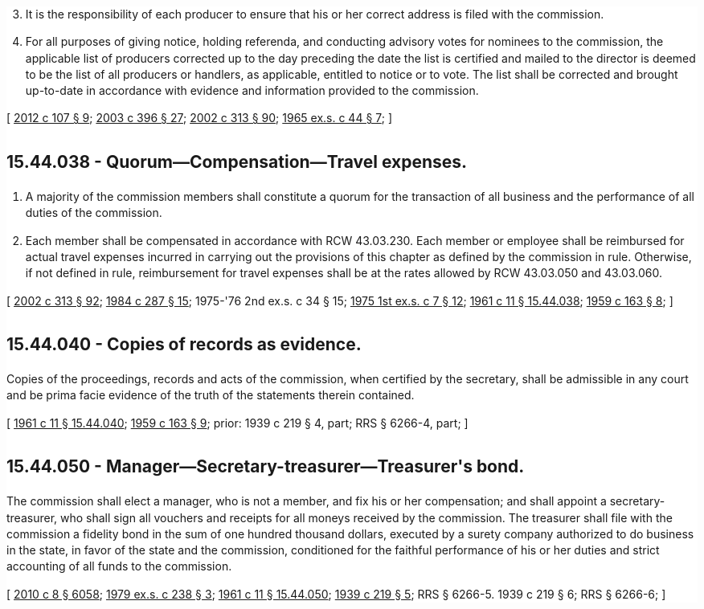 3. It is the responsibility of each producer to ensure that his or her correct address is filed with the commission.

4. For all purposes of giving notice, holding referenda, and conducting advisory votes for nominees to the commission, the applicable list of producers corrected up to the day preceding the date the list is certified and mailed to the director is deemed to be the list of all producers or handlers, as applicable, entitled to notice or to vote. The list shall be corrected and brought up-to-date in accordance with evidence and information provided to the commission.

\[ [2012 c 107 § 9](https://lawfilesext.leg.wa.gov/biennium/2011-12/Pdf/Bills/Session%20Laws/House/2367-S.SL.pdf?cite=2012%20c%20107%20§%209); [2003 c 396 § 27](https://lawfilesext.leg.wa.gov/biennium/2003-04/Pdf/Bills/Session%20Laws/House/1361.SL.pdf?cite=2003%20c%20396%20§%2027); [2002 c 313 § 90](https://lawfilesext.leg.wa.gov/biennium/2001-02/Pdf/Bills/Session%20Laws/House/2688-S.SL.pdf?cite=2002%20c%20313%20§%2090); [1965 ex.s. c 44 § 7](https://leg.wa.gov/CodeReviser/documents/sessionlaw/1965ex1c44.pdf?cite=1965%20ex.s.%20c%2044%20§%207); \]

## 15.44.038 - Quorum—Compensation—Travel expenses.
1. A majority of the commission members shall constitute a quorum for the transaction of all business and the performance of all duties of the commission.

2. Each member shall be compensated in accordance with RCW 43.03.230. Each member or employee shall be reimbursed for actual travel expenses incurred in carrying out the provisions of this chapter as defined by the commission in rule. Otherwise, if not defined in rule, reimbursement for travel expenses shall be at the rates allowed by RCW 43.03.050 and 43.03.060.

\[ [2002 c 313 § 92](https://lawfilesext.leg.wa.gov/biennium/2001-02/Pdf/Bills/Session%20Laws/House/2688-S.SL.pdf?cite=2002%20c%20313%20§%2092); [1984 c 287 § 15](https://leg.wa.gov/CodeReviser/documents/sessionlaw/1984c287.pdf?cite=1984%20c%20287%20§%2015); 1975-'76 2nd ex.s. c 34 § 15; [1975 1st ex.s. c 7 § 12](https://leg.wa.gov/CodeReviser/documents/sessionlaw/1975ex1c7.pdf?cite=1975%201st%20ex.s.%20c%207%20§%2012); [1961 c 11 § 15.44.038](https://leg.wa.gov/CodeReviser/documents/sessionlaw/1961c11.pdf?cite=1961%20c%2011%20§%2015.44.038); [1959 c 163 § 8](https://leg.wa.gov/CodeReviser/documents/sessionlaw/1959c163.pdf?cite=1959%20c%20163%20§%208); \]

## 15.44.040 - Copies of records as evidence.
Copies of the proceedings, records and acts of the commission, when certified by the secretary, shall be admissible in any court and be prima facie evidence of the truth of the statements therein contained.

\[ [1961 c 11 § 15.44.040](https://leg.wa.gov/CodeReviser/documents/sessionlaw/1961c11.pdf?cite=1961%20c%2011%20§%2015.44.040); [1959 c 163 § 9](https://leg.wa.gov/CodeReviser/documents/sessionlaw/1959c163.pdf?cite=1959%20c%20163%20§%209); prior: 1939 c 219 § 4, part; RRS § 6266-4, part; \]

## 15.44.050 - Manager—Secretary-treasurer—Treasurer's bond.
The commission shall elect a manager, who is not a member, and fix his or her compensation; and shall appoint a secretary-treasurer, who shall sign all vouchers and receipts for all moneys received by the commission. The treasurer shall file with the commission a fidelity bond in the sum of one hundred thousand dollars, executed by a surety company authorized to do business in the state, in favor of the state and the commission, conditioned for the faithful performance of his or her duties and strict accounting of all funds to the commission.

\[ [2010 c 8 § 6058](https://lawfilesext.leg.wa.gov/biennium/2009-10/Pdf/Bills/Session%20Laws/Senate/6239-S.SL.pdf?cite=2010%20c%208%20§%206058); [1979 ex.s. c 238 § 3](https://leg.wa.gov/CodeReviser/documents/sessionlaw/1979ex1c238.pdf?cite=1979%20ex.s.%20c%20238%20§%203); [1961 c 11 § 15.44.050](https://leg.wa.gov/CodeReviser/documents/sessionlaw/1961c11.pdf?cite=1961%20c%2011%20§%2015.44.050); [1939 c 219 § 5](https://leg.wa.gov/CodeReviser/documents/sessionlaw/1939c219.pdf?cite=1939%20c%20219%20§%205); RRS § 6266-5.   1939 c 219 § 6; RRS § 6266-6; \]
